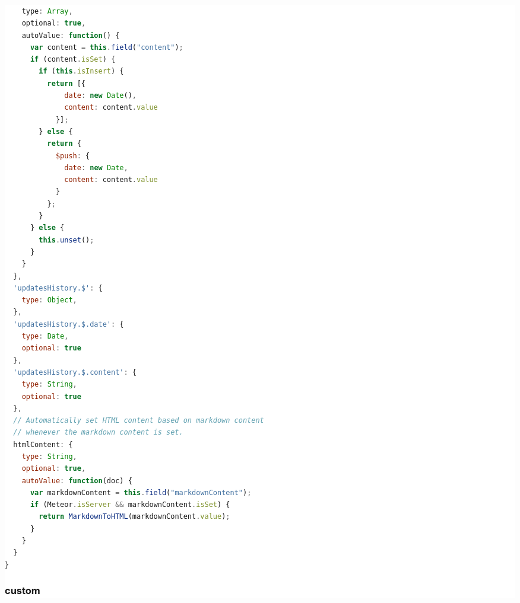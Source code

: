 ```js
    type: Array,
    optional: true,
    autoValue: function() {
      var content = this.field("content");
      if (content.isSet) {
        if (this.isInsert) {
          return [{
              date: new Date(),
              content: content.value
            }];
        } else {
          return {
            $push: {
              date: new Date,
              content: content.value
            }
          };
        }
      } else {
        this.unset();
      }
    }
  },
  'updatesHistory.$': {
    type: Object,
  },
  'updatesHistory.$.date': {
    type: Date,
    optional: true
  },
  'updatesHistory.$.content': {
    type: String,
    optional: true
  },
  // Automatically set HTML content based on markdown content
  // whenever the markdown content is set.
  htmlContent: {
    type: String,
    optional: true,
    autoValue: function(doc) {
      var markdownContent = this.field("markdownContent");
      if (Meteor.isServer && markdownContent.isSet) {
        return MarkdownToHTML(markdownContent.value);
      }
    }
  }
}
```

### custom
